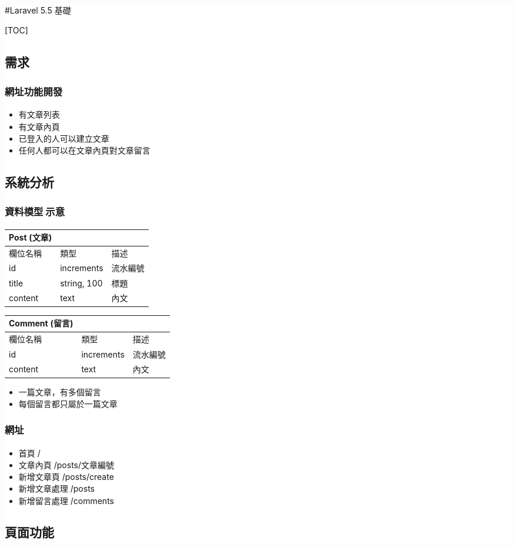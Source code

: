 #Laravel 5.5 基礎

[TOC]


## 需求

### 網址功能開發

* 有文章列表
* 有文章內頁
* 已登入的人可以建立文章
* 任何人都可以在文章內頁對文章留言

## 系統分析

### 資料模型 **示意**

| Post (文章) |             |          |
| ----------- | ----------- | -------- |
| 欄位名稱    | 類型        | 描述     |
| id          | increments  | 流水編號 |
| title       | string, 100 | 標題     |
| content     | text        | 內文     |

| Comment (留言) |            |          |
| -------------- | ---------- | -------- |
| 欄位名稱       | 類型       | 描述     |
| id             | increments | 流水編號 |
| content        | text       | 內文     |

* 一篇文章，有多個留言
* 每個留言都只屬於一篇文章

### 網址

- 首頁
  /
- 文章內頁
  /posts/文章編號
- 新增文章頁
  /posts/create
- 新增文章處理
  /posts
- 新增留言處理
  /comments

## 頁面功能
